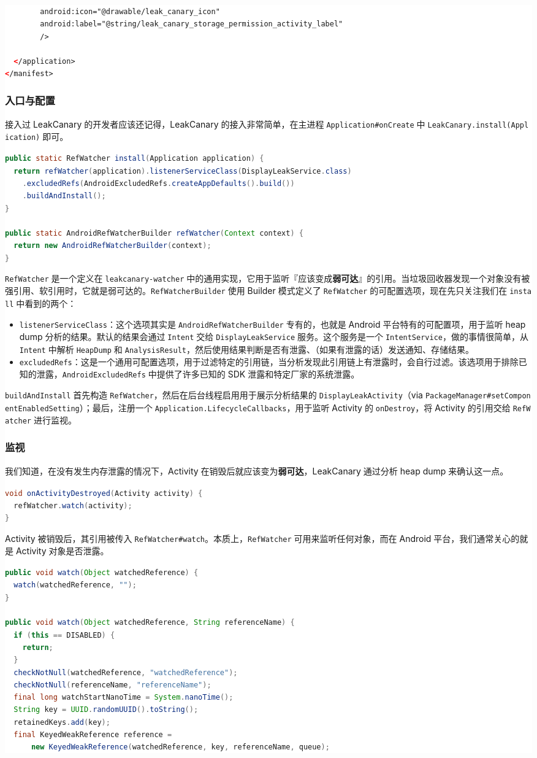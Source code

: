 ```xml
        android:icon="@drawable/leak_canary_icon"
        android:label="@string/leak_canary_storage_permission_activity_label"
        />

  </application>
</manifest>
```

### 入口与配置

接入过 LeakCanary 的开发者应该还记得，LeakCanary 的接入非常简单，在主进程 `Application#onCreate` 中 `LeakCanary.install(Application)` 即可。

```java
public static RefWatcher install(Application application) {
  return refWatcher(application).listenerServiceClass(DisplayLeakService.class)
    .excludedRefs(AndroidExcludedRefs.createAppDefaults().build())
    .buildAndInstall();
}

public static AndroidRefWatcherBuilder refWatcher(Context context) {
  return new AndroidRefWatcherBuilder(context);
}
```

`RefWatcher` 是一个定义在 `leakcanary-watcher` 中的通用实现，它用于监听『应该变成**弱可达**』的引用。当垃圾回收器发现一个对象没有被强引用、软引用时，它就是弱可达的。`RefWatcherBuilder` 使用 Builder 模式定义了 `RefWatcher` 的可配置选项，现在先只关注我们在 `install` 中看到的两个：

* `listenerServiceClass`：这个选项其实是 `AndroidRefWatcherBuilder` 专有的，也就是 Android 平台特有的可配置项，用于监听 heap dump 分析的结果。默认的结果会通过 `Intent` 交给 `DisplayLeakService` 服务。这个服务是一个 `IntentService`，做的事情很简单，从 `Intent` 中解析 `HeapDump` 和 `AnalysisResult`，然后使用结果判断是否有泄露、（如果有泄露的话）发送通知、存储结果。
* `excludedRefs`：这是一个通用可配置选项，用于过滤特定的引用链，当分析发现此引用链上有泄露时，会自行过滤。该选项用于排除已知的泄露，`AndroidExcludedRefs` 中提供了许多已知的 SDK 泄露和特定厂家的系统泄露。

`buildAndInstall` 首先构造 `RefWatcher`，然后在后台线程启用用于展示分析结果的 `DisplayLeakActivity`（via `PackageManager#setComponentEnabledSetting`）；最后，注册一个 `Application.LifecycleCallbacks`，用于监听 Activity 的 `onDestroy`，将 Activity 的引用交给 `RefWatcher` 进行监视。

### 监视

我们知道，在没有发生内存泄露的情况下，Activity 在销毁后就应该变为**弱可达**，LeakCanary 通过分析 heap dump 来确认这一点。

```java
void onActivityDestroyed(Activity activity) {
  refWatcher.watch(activity);
}
```

Activity 被销毁后，其引用被传入 `RefWatcher#watch`。本质上，`RefWatcher` 可用来监听任何对象，而在 Android 平台，我们通常关心的就是 Activity 对象是否泄露。

```java
public void watch(Object watchedReference) {
  watch(watchedReference, "");
}

public void watch(Object watchedReference, String referenceName) {
  if (this == DISABLED) {
    return;
  }
  checkNotNull(watchedReference, "watchedReference");
  checkNotNull(referenceName, "referenceName");
  final long watchStartNanoTime = System.nanoTime();
  String key = UUID.randomUUID().toString();
  retainedKeys.add(key);
  final KeyedWeakReference reference =
      new KeyedWeakReference(watchedReference, key, referenceName, queue);
```